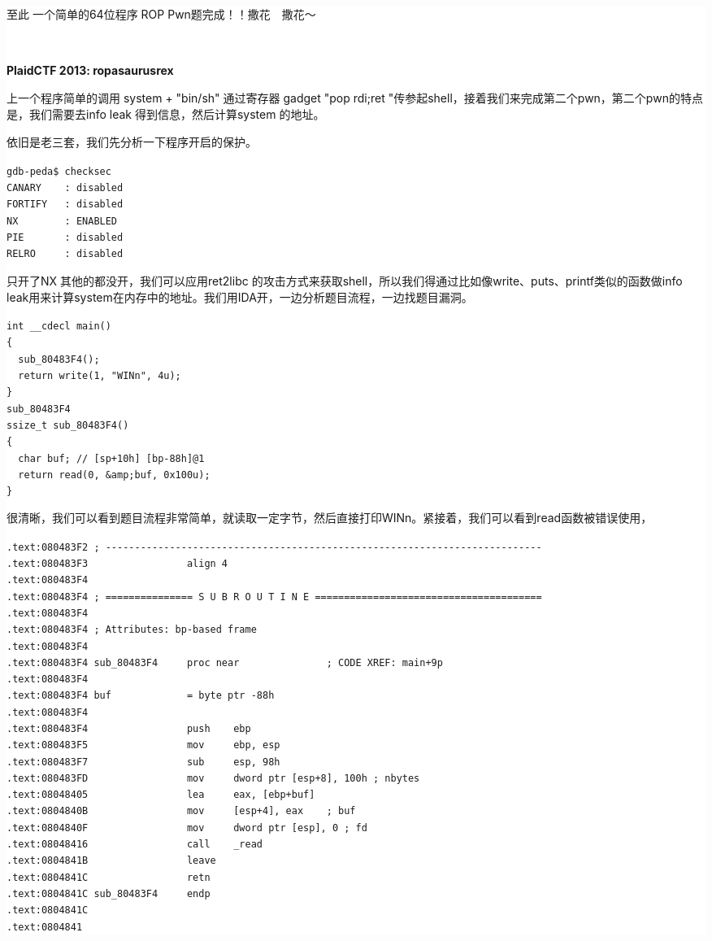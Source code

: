 至此 一个简单的64位程序 ROP Pwn题完成！！撒花　撒花～

<br>

**PlaidCTF 2013: ropasaurusrex**

上一个程序简单的调用 system + "bin/sh" 通过寄存器 gadget "pop rdi;ret "传参起shell，接着我们来完成第二个pwn，第二个pwn的特点是，我们需要去info leak 得到信息，然后计算system 的地址。

依旧是老三套，我们先分析一下程序开启的保护。



```
gdb-peda$ checksec
CANARY    : disabled
FORTIFY   : disabled
NX        : ENABLED
PIE       : disabled
RELRO     : disabled
```

只开了NX 其他的都没开，我们可以应用ret2libc 的攻击方式来获取shell，所以我们得通过比如像write、puts、printf类似的函数做info leak用来计算system在内存中的地址。我们用IDA开，一边分析题目流程，一边找题目漏洞。



```
int __cdecl main()
{
  sub_80483F4();
  return write(1, "WINn", 4u);
}
sub_80483F4
ssize_t sub_80483F4()
{
  char buf; // [sp+10h] [bp-88h]@1
  return read(0, &amp;buf, 0x100u);
}
```

很清晰，我们可以看到题目流程非常简单，就读取一定字节，然后直接打印WINn。紧接着，我们可以看到read函数被错误使用，



```
.text:080483F2 ; ---------------------------------------------------------------------------
.text:080483F3                 align 4
.text:080483F4
.text:080483F4 ; =============== S U B R O U T I N E =======================================
.text:080483F4
.text:080483F4 ; Attributes: bp-based frame
.text:080483F4
.text:080483F4 sub_80483F4     proc near               ; CODE XREF: main+9p
.text:080483F4
.text:080483F4 buf             = byte ptr -88h
.text:080483F4
.text:080483F4                 push    ebp
.text:080483F5                 mov     ebp, esp
.text:080483F7                 sub     esp, 98h
.text:080483FD                 mov     dword ptr [esp+8], 100h ; nbytes
.text:08048405                 lea     eax, [ebp+buf]
.text:0804840B                 mov     [esp+4], eax    ; buf
.text:0804840F                 mov     dword ptr [esp], 0 ; fd
.text:08048416                 call    _read
.text:0804841B                 leave
.text:0804841C                 retn
.text:0804841C sub_80483F4     endp
.text:0804841C
.text:0804841
```
